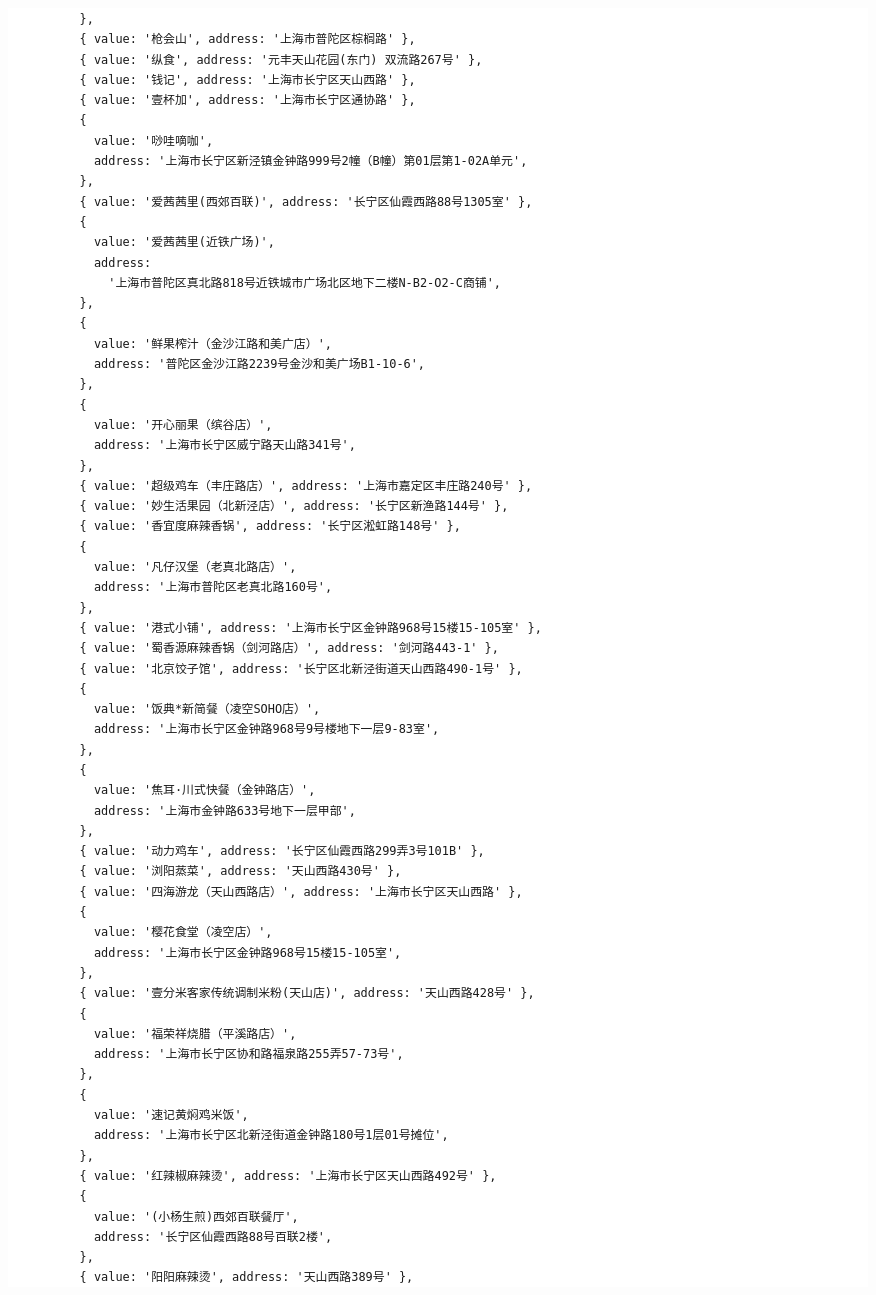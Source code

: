 ```html
          },
          { value: '枪会山', address: '上海市普陀区棕榈路' },
          { value: '纵食', address: '元丰天山花园(东门) 双流路267号' },
          { value: '钱记', address: '上海市长宁区天山西路' },
          { value: '壹杯加', address: '上海市长宁区通协路' },
          {
            value: '唦哇嘀咖',
            address: '上海市长宁区新泾镇金钟路999号2幢（B幢）第01层第1-02A单元',
          },
          { value: '爱茜茜里(西郊百联)', address: '长宁区仙霞西路88号1305室' },
          {
            value: '爱茜茜里(近铁广场)',
            address:
              '上海市普陀区真北路818号近铁城市广场北区地下二楼N-B2-O2-C商铺',
          },
          {
            value: '鲜果榨汁（金沙江路和美广店）',
            address: '普陀区金沙江路2239号金沙和美广场B1-10-6',
          },
          {
            value: '开心丽果（缤谷店）',
            address: '上海市长宁区威宁路天山路341号',
          },
          { value: '超级鸡车（丰庄路店）', address: '上海市嘉定区丰庄路240号' },
          { value: '妙生活果园（北新泾店）', address: '长宁区新渔路144号' },
          { value: '香宜度麻辣香锅', address: '长宁区淞虹路148号' },
          {
            value: '凡仔汉堡（老真北路店）',
            address: '上海市普陀区老真北路160号',
          },
          { value: '港式小铺', address: '上海市长宁区金钟路968号15楼15-105室' },
          { value: '蜀香源麻辣香锅（剑河路店）', address: '剑河路443-1' },
          { value: '北京饺子馆', address: '长宁区北新泾街道天山西路490-1号' },
          {
            value: '饭典*新简餐（凌空SOHO店）',
            address: '上海市长宁区金钟路968号9号楼地下一层9-83室',
          },
          {
            value: '焦耳·川式快餐（金钟路店）',
            address: '上海市金钟路633号地下一层甲部',
          },
          { value: '动力鸡车', address: '长宁区仙霞西路299弄3号101B' },
          { value: '浏阳蒸菜', address: '天山西路430号' },
          { value: '四海游龙（天山西路店）', address: '上海市长宁区天山西路' },
          {
            value: '樱花食堂（凌空店）',
            address: '上海市长宁区金钟路968号15楼15-105室',
          },
          { value: '壹分米客家传统调制米粉(天山店)', address: '天山西路428号' },
          {
            value: '福荣祥烧腊（平溪路店）',
            address: '上海市长宁区协和路福泉路255弄57-73号',
          },
          {
            value: '速记黄焖鸡米饭',
            address: '上海市长宁区北新泾街道金钟路180号1层01号摊位',
          },
          { value: '红辣椒麻辣烫', address: '上海市长宁区天山西路492号' },
          {
            value: '(小杨生煎)西郊百联餐厅',
            address: '长宁区仙霞西路88号百联2楼',
          },
          { value: '阳阳麻辣烫', address: '天山西路389号' },
```